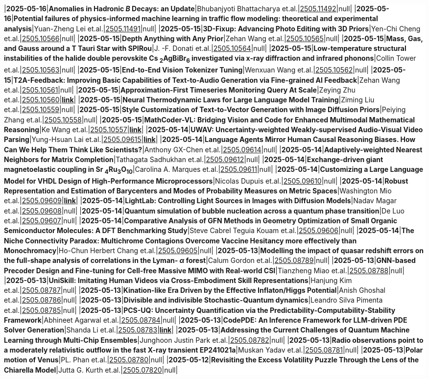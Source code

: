 |**2025-05-16**|**Anomalies in Hadronic $B$ Decays: an Update**|Bhubanjyoti Bhattacharya et.al.|[2505.11492](http://arxiv.org/abs/2505.11492)|null|
|**2025-05-16**|**Potential failures of physics-informed machine learning in traffic flow modeling: theoretical and experimental analysis**|Yuan-Zheng Lei et.al.|[2505.11491](http://arxiv.org/abs/2505.11491)|null|
|**2025-05-15**|**3D-Fixup: Advancing Photo Editing with 3D Priors**|Yen-Chi Cheng et.al.|[2505.10566](http://arxiv.org/abs/2505.10566)|null|
|**2025-05-15**|**Depth Anything with Any Prior**|Zehan Wang et.al.|[2505.10565](http://arxiv.org/abs/2505.10565)|null|
|**2025-05-15**|**Mass, Gas, and Gauss around a T Tauri Star with SPIRou**|J. -F. Donati et.al.|[2505.10564](http://arxiv.org/abs/2505.10564)|null|
|**2025-05-15**|**Low-temperature structural instabilities of the halide double perovskite Cs $_2$AgBiBr$_6$ investigated via x-ray diffraction and infrared phonons**|Collin Tower et.al.|[2505.10563](http://arxiv.org/abs/2505.10563)|null|
|**2025-05-15**|**End-to-End Vision Tokenizer Tuning**|Wenxuan Wang et.al.|[2505.10562](http://arxiv.org/abs/2505.10562)|null|
|**2025-05-15**|**T2A-Feedback: Improving Basic Capabilities of Text-to-Audio Generation via Fine-grained AI Feedback**|Zehan Wang et.al.|[2505.10561](http://arxiv.org/abs/2505.10561)|null|
|**2025-05-15**|**Approximation-First Timeseries Monitoring Query At Scale**|Zeying Zhu et.al.|[2505.10560](http://arxiv.org/abs/2505.10560)|**[link](https://github.com/froot-netsys/promsketch)**|
|**2025-05-15**|**Neural Thermodynamic Laws for Large Language Model Training**|Ziming Liu et.al.|[2505.10559](http://arxiv.org/abs/2505.10559)|null|
|**2025-05-15**|**Style Customization of Text-to-Vector Generation with Image Diffusion Priors**|Peiying Zhang et.al.|[2505.10558](http://arxiv.org/abs/2505.10558)|null|
|**2025-05-15**|**MathCoder-VL: Bridging Vision and Code for Enhanced Multimodal Mathematical Reasoning**|Ke Wang et.al.|[2505.10557](http://arxiv.org/abs/2505.10557)|**[link](https://github.com/mathllm/mathcoder)**|
|**2025-05-14**|**UWAV: Uncertainty-weighted Weakly-supervised Audio-Visual Video Parsing**|Yung-Hsuan Lai et.al.|[2505.09615](http://arxiv.org/abs/2505.09615)|**[link](https://github.com/franklin905/uwav)**|
|**2025-05-14**|**Language Agents Mirror Human Causal Reasoning Biases. How Can We Help Them Think Like Scientists?**|Anthony GX-Chen et.al.|[2505.09614](http://arxiv.org/abs/2505.09614)|null|
|**2025-05-14**|**Adaptively-weighted Nearest Neighbors for Matrix Completion**|Tathagata Sadhukhan et.al.|[2505.09612](http://arxiv.org/abs/2505.09612)|null|
|**2025-05-14**|**Exchange-driven giant magnetoelastic coupling in Sr $_4$Ru$_3$O$_{10}$**|Carolina A. Marques et.al.|[2505.09611](http://arxiv.org/abs/2505.09611)|null|
|**2025-05-14**|**Customizing a Large Language Model for VHDL Design of High-Performance Microprocessors**|Nicolas Dupuis et.al.|[2505.09610](http://arxiv.org/abs/2505.09610)|null|
|**2025-05-14**|**Robust Representation and Estimation of Barycenters and Modes of Probability Measures on Metric Spaces**|Washington Mio et.al.|[2505.09609](http://arxiv.org/abs/2505.09609)|**[link](https://github.com/trneedham/Barycentric-Merge-Trees)**|
|**2025-05-14**|**LightLab: Controlling Light Sources in Images with Diffusion Models**|Nadav Magar et.al.|[2505.09608](http://arxiv.org/abs/2505.09608)|null|
|**2025-05-14**|**Quantum simulation of bubble nucleation across a quantum phase transition**|De Luo et.al.|[2505.09607](http://arxiv.org/abs/2505.09607)|null|
|**2025-05-14**|**Comparative Analysis of GFN Methods in Geometry Optimization of Small Organic Semiconductor Molecules: A DFT Benchmarking Study**|Steve Cabrel Teguia Kouam et.al.|[2505.09606](http://arxiv.org/abs/2505.09606)|null|
|**2025-05-14**|**The Niche Connectivity Paradox: Multichrome Contagions Overcome Vaccine Hesitancy more effectively than Monochromacy**|Ho-Chun Herbert Chang et.al.|[2505.09605](http://arxiv.org/abs/2505.09605)|null|
|**2025-05-13**|**Modelling the impact of quasar redshift errors on the full-shape analysis of correlations in the Lyman- $α$ forest**|Calum Gordon et.al.|[2505.08789](http://arxiv.org/abs/2505.08789)|null|
|**2025-05-13**|**GNN-based Precoder Design and Fine-tuning for Cell-free Massive MIMO with Real-world CSI**|Tianzheng Miao et.al.|[2505.08788](http://arxiv.org/abs/2505.08788)|null|
|**2025-05-13**|**UniSkill: Imitating Human Videos via Cross-Embodiment Skill Representations**|Hanjung Kim et.al.|[2505.08787](http://arxiv.org/abs/2505.08787)|null|
|**2025-05-13**|**Kination-like Era Driven by the Effective Inflaton/Higgs Potential**|Anish Ghoshal et.al.|[2505.08786](http://arxiv.org/abs/2505.08786)|null|
|**2025-05-13**|**Divisible and indivisible Stochastic-Quantum dynamics**|Leandro Silva Pimenta et.al.|[2505.08785](http://arxiv.org/abs/2505.08785)|null|
|**2025-05-13**|**PCS-UQ: Uncertainty Quantification via the Predictability-Computability-Stability Framework**|Abhineet Agarwal et.al.|[2505.08784](http://arxiv.org/abs/2505.08784)|null|
|**2025-05-13**|**CodePDE: An Inference Framework for LLM-driven PDE Solver Generation**|Shanda Li et.al.|[2505.08783](http://arxiv.org/abs/2505.08783)|**[link](https://github.com/lithiumda/codepde)**|
|**2025-05-13**|**Addressing the Current Challenges of Quantum Machine Learning through Multi-Chip Ensembles**|Junghoon Justin Park et.al.|[2505.08782](http://arxiv.org/abs/2505.08782)|null|
|**2025-05-13**|**Radio observations point to a moderately relativistic outflow in the fast X-ray transient EP241021a**|Muskan Yadav et.al.|[2505.08781](http://arxiv.org/abs/2505.08781)|null|
|**2025-05-13**|**Polar motion of Venus**|PL. Phan et.al.|[2505.08780](http://arxiv.org/abs/2505.08780)|null|
|**2025-05-12**|**Revisiting the Excess Volatility Puzzle Through the Lens of the Chiarella Model**|Jutta G. Kurth et.al.|[2505.07820](http://arxiv.org/abs/2505.07820)|null|